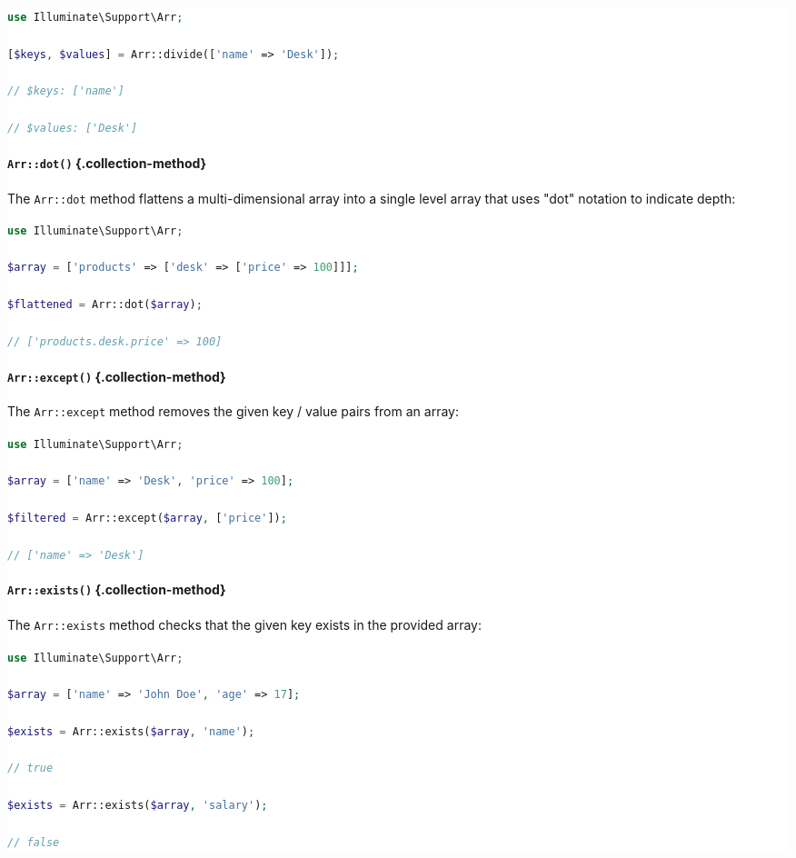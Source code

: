 ```php
use Illuminate\Support\Arr;

[$keys, $values] = Arr::divide(['name' => 'Desk']);

// $keys: ['name']

// $values: ['Desk']
```

<a name="method-array-dot"></a>
#### `Arr::dot()` {.collection-method}

The `Arr::dot` method flattens a multi-dimensional array into a single level array that uses "dot" notation to indicate depth:

```php
use Illuminate\Support\Arr;

$array = ['products' => ['desk' => ['price' => 100]]];

$flattened = Arr::dot($array);

// ['products.desk.price' => 100]
```

<a name="method-array-except"></a>
#### `Arr::except()` {.collection-method}

The `Arr::except` method removes the given key / value pairs from an array:

```php
use Illuminate\Support\Arr;

$array = ['name' => 'Desk', 'price' => 100];

$filtered = Arr::except($array, ['price']);

// ['name' => 'Desk']
```

<a name="method-array-exists"></a>
#### `Arr::exists()` {.collection-method}

The `Arr::exists` method checks that the given key exists in the provided array:

```php
use Illuminate\Support\Arr;

$array = ['name' => 'John Doe', 'age' => 17];

$exists = Arr::exists($array, 'name');

// true

$exists = Arr::exists($array, 'salary');

// false
```
